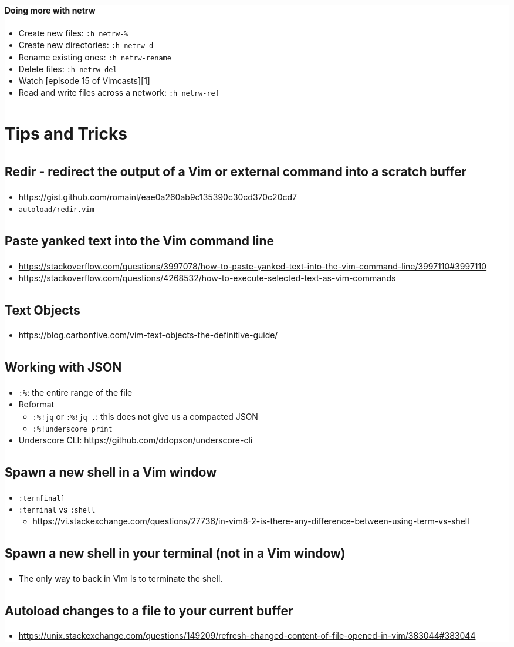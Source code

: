 #### Doing more with netrw

- Create new files: `:h netrw-%`
- Create new directories: `:h netrw-d`
- Rename existing ones: `:h netrw-rename`
- Delete files: `:h netrw-del`
- Watch [episode 15 of Vimcasts][1]
- Read and write files across a network: `:h netrw-ref`

# Tips and Tricks

## Redir - redirect the output of a Vim or external command into a scratch buffer

- https://gist.github.com/romainl/eae0a260ab9c135390c30cd370c20cd7
- `autoload/redir.vim`

## Paste yanked text into the Vim command line

- https://stackoverflow.com/questions/3997078/how-to-paste-yanked-text-into-the-vim-command-line/3997110#3997110
- https://stackoverflow.com/questions/4268532/how-to-execute-selected-text-as-vim-commands

## Text Objects

- https://blog.carbonfive.com/vim-text-objects-the-definitive-guide/

## Working with JSON

- `:%`: the entire range of the file
- Reformat
    + `:%!jq` or `:%!jq .`: this does not give us a compacted JSON
    + `:%!underscore print`
- Underscore CLI: https://github.com/ddopson/underscore-cli

## Spawn a new shell in a Vim window

- `:term[inal]`
- `:terminal` vs `:shell`
    + https://vi.stackexchange.com/questions/27736/in-vim8-2-is-there-any-difference-between-using-term-vs-shell

## Spawn a new shell in your terminal (not in a Vim window)

- The only way to back in Vim is to terminate the shell.

## Autoload changes to a file to your current buffer

- https://unix.stackexchange.com/questions/149209/refresh-changed-content-of-file-opened-in-vim/383044#383044
